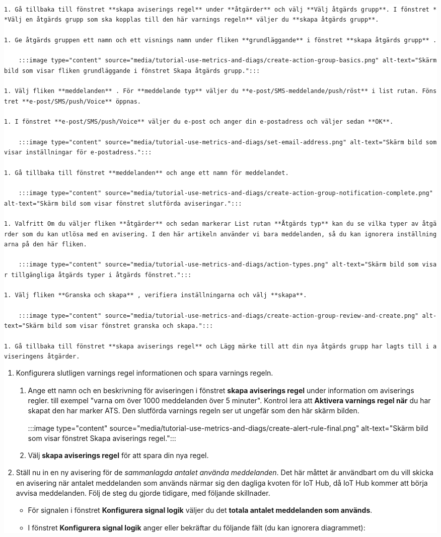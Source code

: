     1. Gå tillbaka till fönstret **skapa aviserings regel** under **åtgärder** och välj **Välj åtgärds grupp**. I fönstret **Välj en åtgärds grupp som ska kopplas till den här varnings regeln** väljer du **skapa åtgärds grupp**.

    1. Ge åtgärds gruppen ett namn och ett visnings namn under fliken **grundläggande** i fönstret **skapa åtgärds grupp** .

        :::image type="content" source="media/tutorial-use-metrics-and-diags/create-action-group-basics.png" alt-text="Skärm bild som visar fliken grundläggande i fönstret Skapa åtgärds grupp.":::

    1. Välj fliken **meddelanden** . För **meddelande typ** väljer du **e-post/SMS-meddelande/push/röst** i list rutan. Fönstret **e-post/SMS/push/Voice** öppnas.

    1. I fönstret **e-post/SMS/push/Voice** väljer du e-post och anger din e-postadress och väljer sedan **OK**.

        :::image type="content" source="media/tutorial-use-metrics-and-diags/set-email-address.png" alt-text="Skärm bild som visar inställningar för e-postadress.":::

    1. Gå tillbaka till fönstret **meddelanden** och ange ett namn för meddelandet.

        :::image type="content" source="media/tutorial-use-metrics-and-diags/create-action-group-notification-complete.png" alt-text="Skärm bild som visar fönstret slutförda aviseringar.":::

    1. Valfritt Om du väljer fliken **åtgärder** och sedan markerar List rutan **Åtgärds typ** kan du se vilka typer av åtgärder som du kan utlösa med en avisering. I den här artikeln använder vi bara meddelanden, så du kan ignorera inställningarna på den här fliken.

        :::image type="content" source="media/tutorial-use-metrics-and-diags/action-types.png" alt-text="Skärm bild som visar tillgängliga åtgärds typer i åtgärds fönstret.":::

    1. Välj fliken **Granska och skapa** , verifiera inställningarna och välj **skapa**.

        :::image type="content" source="media/tutorial-use-metrics-and-diags/create-action-group-review-and-create.png" alt-text="Skärm bild som visar fönstret granska och skapa.":::

    1. Gå tillbaka till fönstret **skapa aviserings regel** och Lägg märke till att din nya åtgärds grupp har lagts till i aviseringens åtgärder.  

1. Konfigurera slutligen varnings regel informationen och spara varnings regeln.

    1. Ange ett namn och en beskrivning för aviseringen i fönstret **skapa aviserings regel** under information om aviserings regler. till exempel "varna om över 1000 meddelanden över 5 minuter". Kontrol lera att **Aktivera varnings regel när** du har skapat den har marker ATS. Den slutförda varnings regeln ser ut ungefär som den här skärm bilden.

        :::image type="content" source="media/tutorial-use-metrics-and-diags/create-alert-rule-final.png" alt-text="Skärm bild som visar fönstret Skapa aviserings regel.":::

    1. Välj **skapa aviserings regel** för att spara din nya regel.

1. Ställ nu in en ny avisering för de *sammanlagda antalet använda meddelanden*. Det här måttet är användbart om du vill skicka en avisering när antalet meddelanden som används närmar sig den dagliga kvoten för IoT Hub, då IoT Hub kommer att börja avvisa meddelanden. Följ de steg du gjorde tidigare, med följande skillnader.

    * För signalen i fönstret **Konfigurera signal logik** väljer du det **totala antalet meddelanden som används**.

    * I fönstret **Konfigurera signal logik** anger eller bekräftar du följande fält (du kan ignorera diagrammet):
